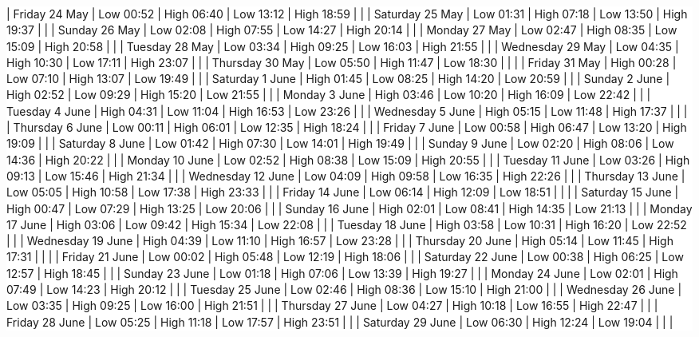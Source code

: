 | Friday 24 May | Low 00:52 | High 06:40 | Low 13:12 | High 18:59 |  |
| Saturday 25 May | Low 01:31 | High 07:18 | Low 13:50 | High 19:37 |  |
| Sunday 26 May | Low 02:08 | High 07:55 | Low 14:27 | High 20:14 |  |
| Monday 27 May | Low 02:47 | High 08:35 | Low 15:09 | High 20:58 |  |
| Tuesday 28 May | Low 03:34 | High 09:25 | Low 16:03 | High 21:55 |  |
| Wednesday 29 May | Low 04:35 | High 10:30 | Low 17:11 | High 23:07 |  |
| Thursday 30 May | Low 05:50 | High 11:47 | Low 18:30 |  |  |
| Friday 31 May | High 00:28 | Low 07:10 | High 13:07 | Low 19:49 |  |
| Saturday 1 June | High 01:45 | Low 08:25 | High 14:20 | Low 20:59 |  |
| Sunday 2 June | High 02:52 | Low 09:29 | High 15:20 | Low 21:55 |  |
| Monday 3 June | High 03:46 | Low 10:20 | High 16:09 | Low 22:42 |  |
| Tuesday 4 June | High 04:31 | Low 11:04 | High 16:53 | Low 23:26 |  |
| Wednesday 5 June | High 05:15 | Low 11:48 | High 17:37 |  |  |
| Thursday 6 June | Low 00:11 | High 06:01 | Low 12:35 | High 18:24 |  |
| Friday 7 June | Low 00:58 | High 06:47 | Low 13:20 | High 19:09 |  |
| Saturday 8 June | Low 01:42 | High 07:30 | Low 14:01 | High 19:49 |  |
| Sunday 9 June | Low 02:20 | High 08:06 | Low 14:36 | High 20:22 |  |
| Monday 10 June | Low 02:52 | High 08:38 | Low 15:09 | High 20:55 |  |
| Tuesday 11 June | Low 03:26 | High 09:13 | Low 15:46 | High 21:34 |  |
| Wednesday 12 June | Low 04:09 | High 09:58 | Low 16:35 | High 22:26 |  |
| Thursday 13 June | Low 05:05 | High 10:58 | Low 17:38 | High 23:33 |  |
| Friday 14 June | Low 06:14 | High 12:09 | Low 18:51 |  |  |
| Saturday 15 June | High 00:47 | Low 07:29 | High 13:25 | Low 20:06 |  |
| Sunday 16 June | High 02:01 | Low 08:41 | High 14:35 | Low 21:13 |  |
| Monday 17 June | High 03:06 | Low 09:42 | High 15:34 | Low 22:08 |  |
| Tuesday 18 June | High 03:58 | Low 10:31 | High 16:20 | Low 22:52 |  |
| Wednesday 19 June | High 04:39 | Low 11:10 | High 16:57 | Low 23:28 |  |
| Thursday 20 June | High 05:14 | Low 11:45 | High 17:31 |  |  |
| Friday 21 June | Low 00:02 | High 05:48 | Low 12:19 | High 18:06 |  |
| Saturday 22 June | Low 00:38 | High 06:25 | Low 12:57 | High 18:45 |  |
| Sunday 23 June | Low 01:18 | High 07:06 | Low 13:39 | High 19:27 |  |
| Monday 24 June | Low 02:01 | High 07:49 | Low 14:23 | High 20:12 |  |
| Tuesday 25 June | Low 02:46 | High 08:36 | Low 15:10 | High 21:00 |  |
| Wednesday 26 June | Low 03:35 | High 09:25 | Low 16:00 | High 21:51 |  |
| Thursday 27 June | Low 04:27 | High 10:18 | Low 16:55 | High 22:47 |  |
| Friday 28 June | Low 05:25 | High 11:18 | Low 17:57 | High 23:51 |  |
| Saturday 29 June | Low 06:30 | High 12:24 | Low 19:04 |  |  |